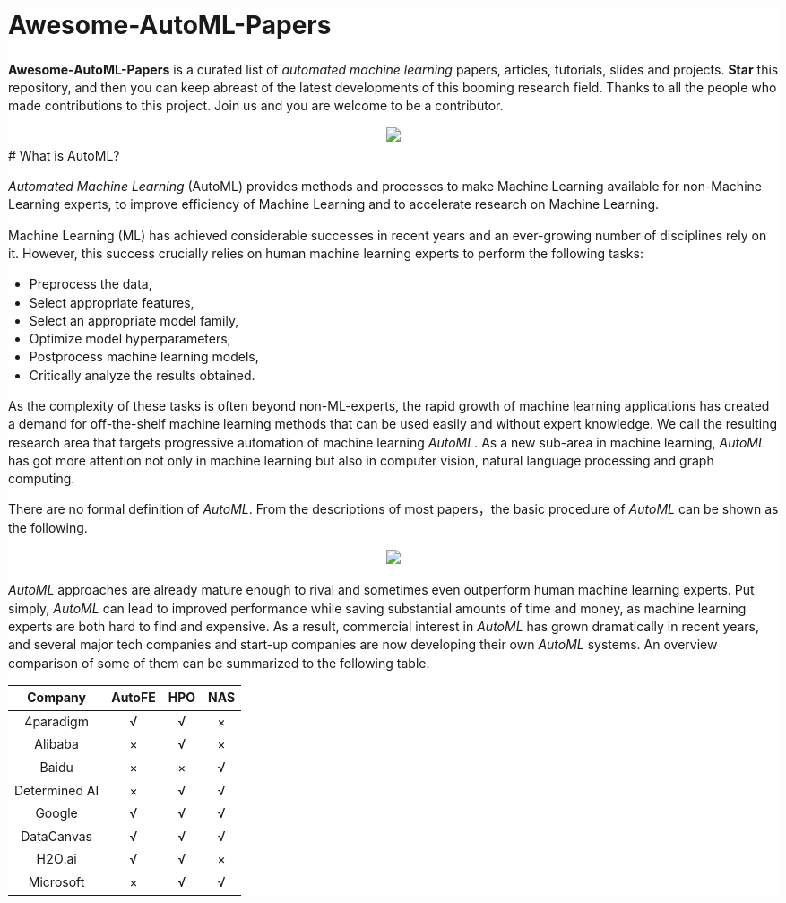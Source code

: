 # Awesome-AutoML-Papers

**Awesome-AutoML-Papers** is a curated list of *automated machine learning* papers, articles, tutorials, slides and projects. **Star** this repository, and then you can keep abreast of the latest developments of this booming research field. Thanks to all the people who made contributions to this project. Join us and you are welcome to be a contributor.

<div style="text-align: center">
<img src="resources/banner.png" atl="banner"/>
</div>
# What is AutoML?

*Automated Machine Learning* (AutoML) provides methods and processes to make Machine Learning available for non-Machine Learning experts, to improve efficiency of Machine Learning and to accelerate research on Machine Learning.

Machine Learning (ML) has achieved considerable successes in recent years and an ever-growing number of disciplines rely on it. However, this success crucially relies on human machine learning experts to perform the following tasks:
+ Preprocess the data,
+ Select appropriate features,
+ Select an appropriate model family,
+ Optimize model hyperparameters,
+ Postprocess machine learning models,
+ Critically analyze the results obtained.

As the complexity of these tasks is often beyond non-ML-experts, the rapid growth of machine learning applications has created a demand for off-the-shelf machine learning methods that can be used easily and without expert knowledge. We call the resulting research area that targets progressive automation of machine learning *AutoML*. As a new sub-area in machine learning, *AutoML* has got more attention not only in machine learning but also in computer vision, natural language processing and graph computing.

There are no formal definition of *AutoML*. From the descriptions of most papers，the basic procedure of *AutoML* can be shown as the following.

<div style="text-align: center">
<img src="resources/procedure.jpg" width="600px" atl="figure1"/>
</div>


*AutoML* approaches are already mature enough to rival and sometimes even outperform human machine learning experts. Put simply, *AutoML* can lead to improved performance while saving substantial amounts of time and money, as machine learning experts are both hard to find and expensive. As a result, commercial interest in *AutoML* has grown dramatically in recent years, and several major tech companies and start-up companies are now developing their own *AutoML* systems. An overview comparison of some of them can be summarized to the following table.

|    Company    | AutoFE | HPO  | NAS  |
| :-----------: | :----: | :--: | :--: |
|   4paradigm   |   √    |  √   |  ×   |
|    Alibaba    |   ×    |  √   |  ×   |
|     Baidu     |   ×    |  ×   |  √   |
| Determined AI |   ×    |  √   |  √   |
|    Google     |   √    |  √   |  √   |
|  DataCanvas   |   √    |  √   |  √   |
|    H2O.ai     |   √    |  √   |  ×   |
|   Microsoft   |   ×    |  √   |  √   |